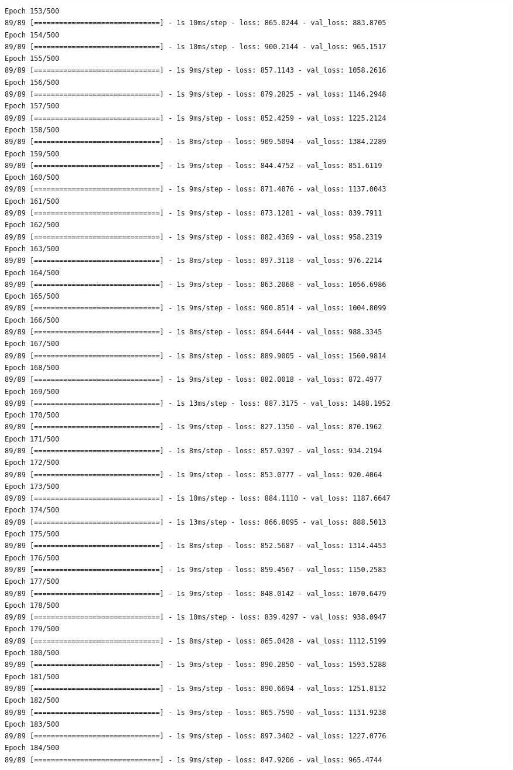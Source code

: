     Epoch 153/500
    89/89 [==============================] - 1s 10ms/step - loss: 865.0244 - val_loss: 883.8705
    Epoch 154/500
    89/89 [==============================] - 1s 10ms/step - loss: 900.2144 - val_loss: 965.1517
    Epoch 155/500
    89/89 [==============================] - 1s 9ms/step - loss: 857.1143 - val_loss: 1058.2616
    Epoch 156/500
    89/89 [==============================] - 1s 9ms/step - loss: 879.2825 - val_loss: 1146.2948
    Epoch 157/500
    89/89 [==============================] - 1s 9ms/step - loss: 852.4259 - val_loss: 1225.2124
    Epoch 158/500
    89/89 [==============================] - 1s 8ms/step - loss: 909.5094 - val_loss: 1384.2289
    Epoch 159/500
    89/89 [==============================] - 1s 9ms/step - loss: 844.4752 - val_loss: 851.6119
    Epoch 160/500
    89/89 [==============================] - 1s 9ms/step - loss: 871.4876 - val_loss: 1137.0043
    Epoch 161/500
    89/89 [==============================] - 1s 9ms/step - loss: 873.1281 - val_loss: 839.7911
    Epoch 162/500
    89/89 [==============================] - 1s 9ms/step - loss: 882.4369 - val_loss: 958.2319
    Epoch 163/500
    89/89 [==============================] - 1s 8ms/step - loss: 897.3118 - val_loss: 976.2214
    Epoch 164/500
    89/89 [==============================] - 1s 9ms/step - loss: 863.2068 - val_loss: 1056.6986
    Epoch 165/500
    89/89 [==============================] - 1s 9ms/step - loss: 900.8514 - val_loss: 1004.8099
    Epoch 166/500
    89/89 [==============================] - 1s 8ms/step - loss: 894.6444 - val_loss: 988.3345
    Epoch 167/500
    89/89 [==============================] - 1s 8ms/step - loss: 889.9005 - val_loss: 1560.9814
    Epoch 168/500
    89/89 [==============================] - 1s 9ms/step - loss: 882.0018 - val_loss: 872.4977
    Epoch 169/500
    89/89 [==============================] - 1s 13ms/step - loss: 887.3175 - val_loss: 1488.1952
    Epoch 170/500
    89/89 [==============================] - 1s 9ms/step - loss: 827.1350 - val_loss: 870.1962
    Epoch 171/500
    89/89 [==============================] - 1s 8ms/step - loss: 857.9397 - val_loss: 934.2194
    Epoch 172/500
    89/89 [==============================] - 1s 9ms/step - loss: 853.0777 - val_loss: 920.4064
    Epoch 173/500
    89/89 [==============================] - 1s 10ms/step - loss: 884.1110 - val_loss: 1187.6647
    Epoch 174/500
    89/89 [==============================] - 1s 13ms/step - loss: 866.8095 - val_loss: 888.5013
    Epoch 175/500
    89/89 [==============================] - 1s 8ms/step - loss: 852.5687 - val_loss: 1314.4453
    Epoch 176/500
    89/89 [==============================] - 1s 9ms/step - loss: 859.4567 - val_loss: 1150.2583
    Epoch 177/500
    89/89 [==============================] - 1s 9ms/step - loss: 848.0142 - val_loss: 1070.6479
    Epoch 178/500
    89/89 [==============================] - 1s 10ms/step - loss: 839.4297 - val_loss: 938.0947
    Epoch 179/500
    89/89 [==============================] - 1s 8ms/step - loss: 865.0428 - val_loss: 1112.5199
    Epoch 180/500
    89/89 [==============================] - 1s 9ms/step - loss: 890.2850 - val_loss: 1593.5288
    Epoch 181/500
    89/89 [==============================] - 1s 9ms/step - loss: 890.6694 - val_loss: 1251.8132
    Epoch 182/500
    89/89 [==============================] - 1s 9ms/step - loss: 865.7590 - val_loss: 1131.9238
    Epoch 183/500
    89/89 [==============================] - 1s 9ms/step - loss: 897.3402 - val_loss: 1227.0776
    Epoch 184/500
    89/89 [==============================] - 1s 9ms/step - loss: 847.9206 - val_loss: 965.4744